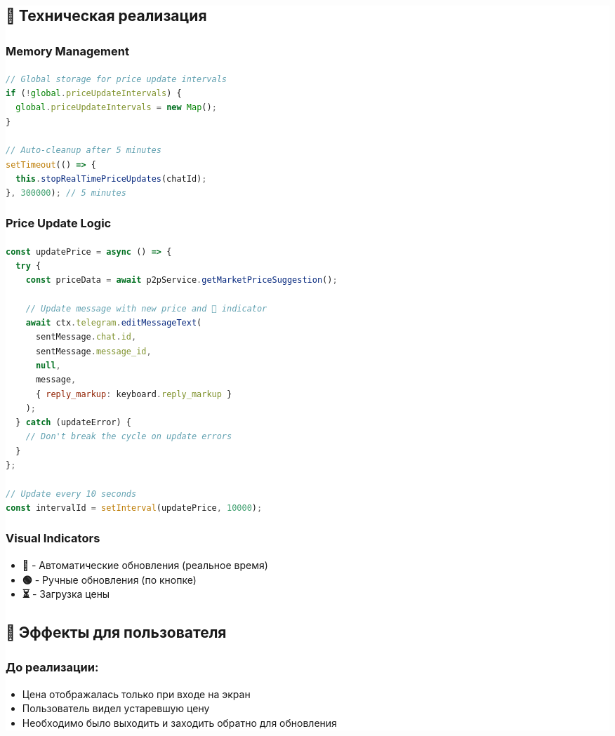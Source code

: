 ## 🔧 Техническая реализация

### Memory Management
```javascript
// Global storage for price update intervals
if (!global.priceUpdateIntervals) {
  global.priceUpdateIntervals = new Map();
}

// Auto-cleanup after 5 minutes
setTimeout(() => {
  this.stopRealTimePriceUpdates(chatId);
}, 300000); // 5 minutes
```

### Price Update Logic
```javascript
const updatePrice = async () => {
  try {
    const priceData = await p2pService.getMarketPriceSuggestion();
    
    // Update message with new price and 🔴 indicator
    await ctx.telegram.editMessageText(
      sentMessage.chat.id,
      sentMessage.message_id,
      null,
      message,
      { reply_markup: keyboard.reply_markup }
    );
  } catch (updateError) {
    // Don't break the cycle on update errors
  }
};

// Update every 10 seconds
const intervalId = setInterval(updatePrice, 10000);
```

### Visual Indicators
- **🔴** - Автоматические обновления (реальное время)
- **🟢** - Ручные обновления (по кнопке)
- **⏳** - Загрузка цены

## 🚀 Эффекты для пользователя

### До реализации:
- Цена отображалась только при входе на экран
- Пользователь видел устаревшую цену
- Необходимо было выходить и заходить обратно для обновления
